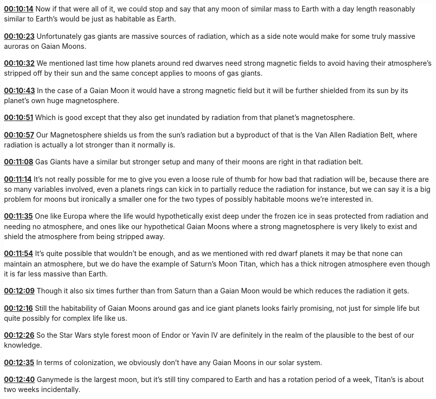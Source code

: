 **[00:10:14](https://youtube.com/watch?v=YRzJdg13geU&t=00h10m14s)**  Now if that were all of it, we could stop and say that any moon of similar mass to Earth with a day length reasonably similar to Earth’s would be just as habitable as Earth. 

**[00:10:23](https://youtube.com/watch?v=YRzJdg13geU&t=00h10m23s)**  Unfortunately gas giants are massive sources of radiation, which as a side note would make for some truly massive auroras on Gaian Moons. 

**[00:10:32](https://youtube.com/watch?v=YRzJdg13geU&t=00h10m32s)**  We mentioned last time how planets around red dwarves need strong magnetic fields to avoid having their atmosphere’s stripped off by their sun and the same concept applies to moons of gas giants. 

**[00:10:43](https://youtube.com/watch?v=YRzJdg13geU&t=00h10m43s)**  In the case of a Gaian Moon it would have a strong magnetic field but it will be further shielded from its sun by its planet’s own huge magnetosphere. 

**[00:10:51](https://youtube.com/watch?v=YRzJdg13geU&t=00h10m51s)**  Which is good except that they also get inundated by radiation from that planet’s magnetosphere. 

**[00:10:57](https://youtube.com/watch?v=YRzJdg13geU&t=00h10m57s)**  Our Magnetosphere shields us from the sun’s radiation but a byproduct of that is the Van Allen Radiation Belt, where radiation is actually a lot stronger than it normally is. 

**[00:11:08](https://youtube.com/watch?v=YRzJdg13geU&t=00h11m08s)**  Gas Giants have a similar but stronger setup and many of their moons are right in that radiation belt. 

**[00:11:14](https://youtube.com/watch?v=YRzJdg13geU&t=00h11m14s)**  It’s not really possible for me to give you even a loose rule of thumb for how bad that radiation will be, because there are so many variables involved, even a planets rings can kick in to partially reduce the radiation for instance, but we can say it is a big problem for moons but ironically a smaller one for the two types of possibly habitable moons we’re interested in. 

**[00:11:35](https://youtube.com/watch?v=YRzJdg13geU&t=00h11m35s)**  One like Europa where the life would hypothetically exist deep under the frozen ice in seas protected from radiation and needing no atmosphere, and ones like our hypothetical Gaian Moons where a strong magnetosphere is very likely to exist and shield the atmosphere from being stripped away. 

**[00:11:54](https://youtube.com/watch?v=YRzJdg13geU&t=00h11m54s)**  It’s quite possible that wouldn’t be enough, and as we mentioned with red dwarf planets it may be that none can maintain an atmosphere, but we do have the example of Saturn’s Moon Titan, which has a thick nitrogen atmosphere even though it is far less massive than Earth. 

**[00:12:09](https://youtube.com/watch?v=YRzJdg13geU&t=00h12m09s)**  Though it also six times further than from Saturn than a Gaian Moon would be which reduces the radiation it gets. 

**[00:12:16](https://youtube.com/watch?v=YRzJdg13geU&t=00h12m16s)**  Still the habitability of Gaian Moons around gas and ice giant planets looks fairly promising, not just for simple life but quite possibly for complex life like us. 

**[00:12:26](https://youtube.com/watch?v=YRzJdg13geU&t=00h12m26s)**  So the Star Wars style forest moon of Endor or Yavin IV are definitely in the realm of the plausible to the best of our knowledge. 

**[00:12:35](https://youtube.com/watch?v=YRzJdg13geU&t=00h12m35s)**  In terms of colonization, we obviously don’t have any Gaian Moons in our solar system. 

**[00:12:40](https://youtube.com/watch?v=YRzJdg13geU&t=00h12m40s)**  Ganymede is the largest moon, but it’s still tiny compared to Earth and has a rotation period of a week, Titan’s is about two weeks incidentally. 
